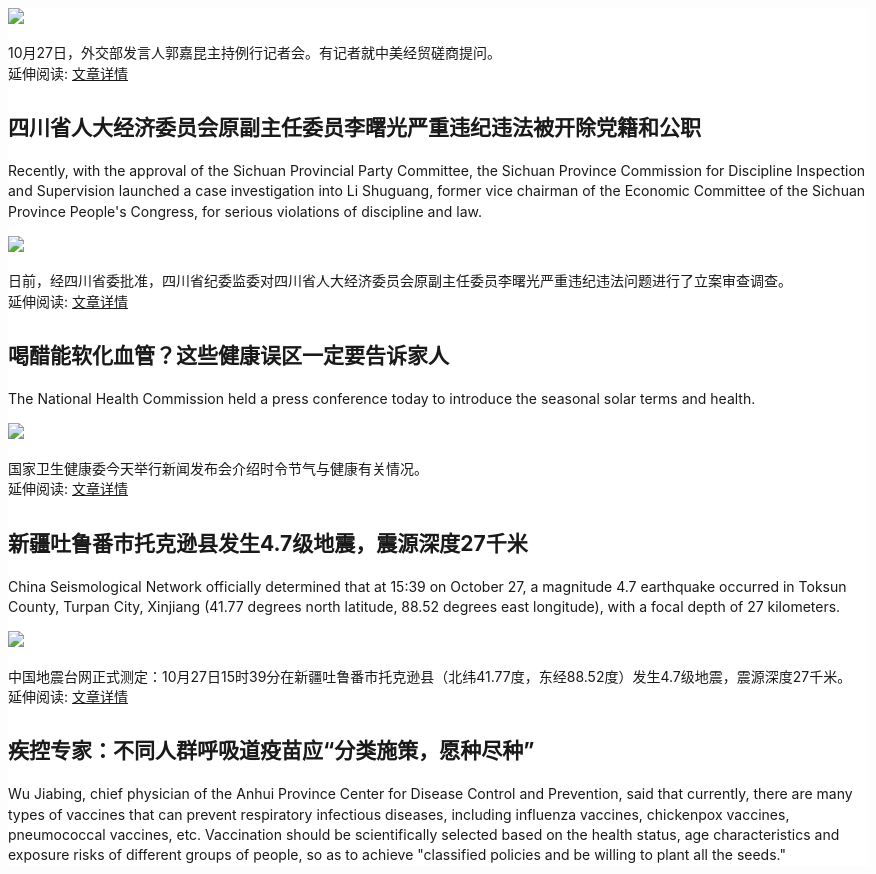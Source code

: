 <img src="https://p1.img.cctvpic.com/photoworkspace/2025/10/27/2025102715544551953.jpg" />   

10月27日，外交部发言人郭嘉昆主持例行记者会。有记者就中美经贸磋商提问。   
延伸阅读: [文章详情](https://news.cctv.com/2025/10/27/ARTImcUuXbpw3yIEIho3F38C251027.shtml)   

<qrcode title="外交部：中美进行了坦诚、深入、富有建设性的交流磋商" image="https://p1.img.cctvpic.com/photoworkspace/2025/10/27/2025102715544551953.jpg" />   

## 四川省人大经济委员会原副主任委员李曙光严重违纪违法被开除党籍和公职   
Recently, with the approval of the Sichuan Provincial Party Committee, the Sichuan Province Commission for Discipline Inspection and Supervision launched a case investigation into Li Shuguang, former vice chairman of the Economic Committee of the Sichuan Province People's Congress, for serious violations of discipline and law.   

<img src="https://p4.img.cctvpic.com/photoworkspace/2025/10/27/2025102716105362537.jpg" />   

日前，经四川省委批准，四川省纪委监委对四川省人大经济委员会原副主任委员李曙光严重违纪违法问题进行了立案审查调查。   
延伸阅读: [文章详情](https://news.cctv.com/2025/10/27/ARTIPTtG9eqxD3nzUKVdX3in251027.shtml)   

<qrcode title="四川省人大经济委员会原副主任委员李曙光严重违纪违法被开除党籍和公职" image="https://p4.img.cctvpic.com/photoworkspace/2025/10/27/2025102716105362537.jpg" />   

## 喝醋能软化血管？这些健康误区一定要告诉家人   
The National Health Commission held a press conference today to introduce the seasonal solar terms and health.   

<img src="https://p4.img.cctvpic.com/photoworkspace/2025/10/27/2025102715481828441.jpg" />   

国家卫生健康委今天举行新闻发布会介绍时令节气与健康有关情况。   
延伸阅读: [文章详情](https://news.cctv.com/2025/10/27/ARTItBUc13FTm4KVRGoEtDyD251027.shtml)   

<qrcode title="喝醋能软化血管？这些健康误区一定要告诉家人" image="https://p4.img.cctvpic.com/photoworkspace/2025/10/27/2025102715481828441.jpg" />   

## 新疆吐鲁番市托克逊县发生4.7级地震，震源深度27千米   
China Seismological Network officially determined that at 15:39 on October 27, a magnitude 4.7 earthquake occurred in Toksun County, Turpan City, Xinjiang (41.77 degrees north latitude, 88.52 degrees east longitude), with a focal depth of 27 kilometers.   

<img src="https://p3.img.cctvpic.com/photoworkspace/2021/10/27/2021102710002599051.jpg" />   

中国地震台网正式测定：10月27日15时39分在新疆吐鲁番市托克逊县（北纬41.77度，东经88.52度）发生4.7级地震，震源深度27千米。   
延伸阅读: [文章详情](https://news.cctv.com/2025/10/27/ARTIa9B3eXe8TXXUvlwsAvzo251027.shtml)   

<qrcode title="新疆吐鲁番市托克逊县发生4.7级地震，震源深度27千米" image="https://p3.img.cctvpic.com/photoworkspace/2021/10/27/2021102710002599051.jpg" />   

## 疾控专家：不同人群呼吸道疫苗应“分类施策，愿种尽种”   
Wu Jiabing, chief physician of the Anhui Province Center for Disease Control and Prevention, said that currently, there are many types of vaccines that can prevent respiratory infectious diseases, including influenza vaccines, chickenpox vaccines, pneumococcal vaccines, etc. Vaccination should be scientifically selected based on the health status, age characteristics and exposure risks of different groups of people, so as to achieve "classified policies and be willing to plant all the seeds."   
